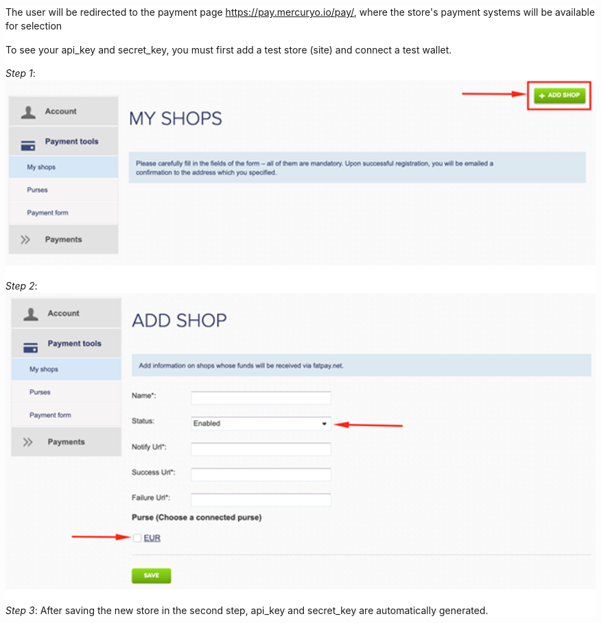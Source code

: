 The user will be redirected to the payment page https://pay.mercuryo.io/pay/, where the store's payment systems will be available for selection

To see your api_key and secret_key, you must first add a test store (site) and connect a test wallet.

*Step 1*: ![Step 1](/images/en/Step-1.png?raw=true "Step 1")
 


*Step 2*: ![Step 2](/images/en/Step-2.png?raw=true "Step 2")  


*Step 3*: After saving the new store in the second step, api_key and secret_key are automatically generated. 